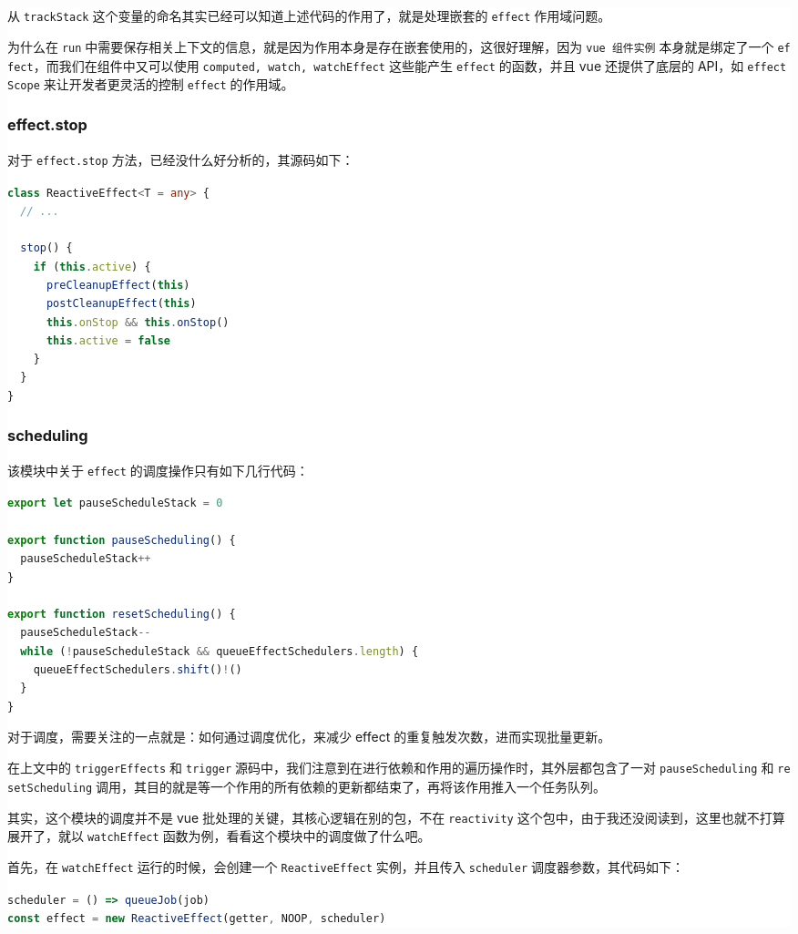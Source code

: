 从 `trackStack` 这个变量的命名其实已经可以知道上述代码的作用了，就是处理嵌套的 `effect` 作用域问题。

为什么在 `run` 中需要保存相关上下文的信息，就是因为作用本身是存在嵌套使用的，这很好理解，因为 `vue 组件实例` 本身就是绑定了一个 `effect`，而我们在组件中又可以使用 `computed, watch, watchEffect` 这些能产生 `effect` 的函数，并且 vue 还提供了底层的 API，如 `effectScope` 来让开发者更灵活的控制 `effect` 的作用域。

### effect.stop

对于 `effect.stop` 方法，已经没什么好分析的，其源码如下：

```ts
class ReactiveEffect<T = any> {
  // ...

  stop() {
    if (this.active) {
      preCleanupEffect(this)
      postCleanupEffect(this)
      this.onStop && this.onStop()
      this.active = false
    }
  }
}
```

### scheduling

该模块中关于 `effect` 的调度操作只有如下几行代码：

```ts
export let pauseScheduleStack = 0

export function pauseScheduling() {
  pauseScheduleStack++
}

export function resetScheduling() {
  pauseScheduleStack--
  while (!pauseScheduleStack && queueEffectSchedulers.length) {
    queueEffectSchedulers.shift()!()
  }
}
```

对于调度，需要关注的一点就是：如何通过调度优化，来减少 effect 的重复触发次数，进而实现批量更新。

在上文中的 `triggerEffects` 和 `trigger` 源码中，我们注意到在进行依赖和作用的遍历操作时，其外层都包含了一对 `pauseScheduling` 和 `resetScheduling` 调用，其目的就是等一个作用的所有依赖的更新都结束了，再将该作用推入一个任务队列。

其实，这个模块的调度并不是 vue 批处理的关键，其核心逻辑在别的包，不在 `reactivity` 这个包中，由于我还没阅读到，这里也就不打算展开了，就以 `watchEffect` 函数为例，看看这个模块中的调度做了什么吧。

首先，在 `watchEffect` 运行的时候，会创建一个 `ReactiveEffect` 实例，并且传入 `scheduler` 调度器参数，其代码如下：

```ts
scheduler = () => queueJob(job)
const effect = new ReactiveEffect(getter, NOOP, scheduler)
```
